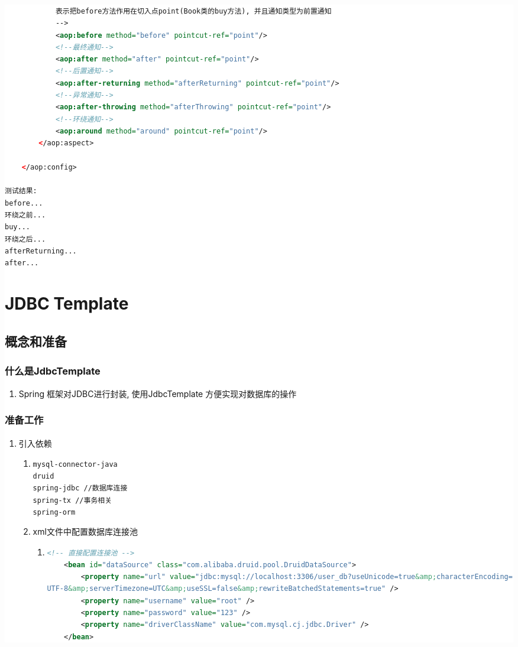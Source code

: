    ```xml
               表示把before方法作用在切入点point(Book类的buy方法), 并且通知类型为前置通知
               -->
               <aop:before method="before" pointcut-ref="point"/>
               <!--最终通知-->
               <aop:after method="after" pointcut-ref="point"/>
               <!--后置通知-->
               <aop:after-returning method="afterReturning" pointcut-ref="point"/>
               <!--异常通知-->
               <aop:after-throwing method="afterThrowing" pointcut-ref="point"/>
               <!--环绕通知-->
               <aop:around method="around" pointcut-ref="point"/>
           </aop:aspect>
   
       </aop:config>
   
   测试结果:
   before...
   环绕之前...
   buy...
   环绕之后...
   afterReturning...
   after...
   ```





# JDBC Template

## 概念和准备

### 什么是JdbcTemplate

1. Spring 框架对JDBC进行封装, 使用JdbcTemplate 方便实现对数据库的操作

### 准备工作

1. 引入依赖

   1. ```
      mysql-connector-java
      druid
      spring-jdbc //数据库连接
      spring-tx //事务相关
      spring-orm
      ```

   2. xml文件中配置数据库连接池

      1. ```xml
         <!-- 直接配置连接池 -->
             <bean id="dataSource" class="com.alibaba.druid.pool.DruidDataSource">
                 <property name="url" value="jdbc:mysql://localhost:3306/user_db?useUnicode=true&amp;characterEncoding=UTF-8&amp;serverTimezone=UTC&amp;useSSL=false&amp;rewriteBatchedStatements=true" />
                 <property name="username" value="root" />
                 <property name="password" value="123" />
                 <property name="driverClassName" value="com.mysql.cj.jdbc.Driver" />
             </bean>
         ```
